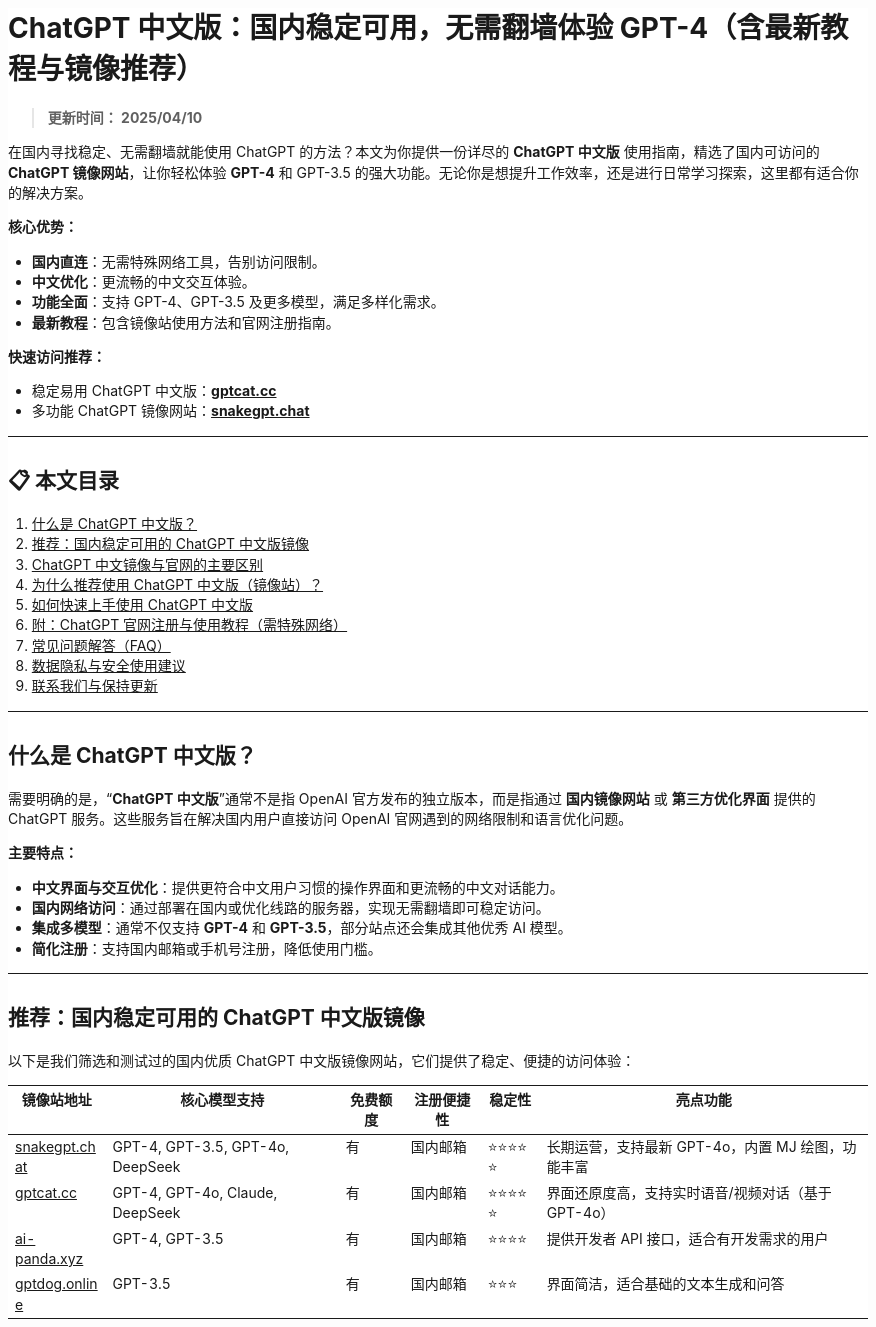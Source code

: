 # ChatGPT 中文版：国内稳定可用，无需翻墙体验 GPT-4（含最新教程与镜像推荐）

> **更新时间： 2025/04/10** 

在国内寻找稳定、无需翻墙就能使用 ChatGPT 的方法？本文为你提供一份详尽的 **ChatGPT 中文版** 使用指南，精选了国内可访问的 **ChatGPT 镜像网站**，让你轻松体验 **GPT-4** 和 GPT-3.5 的强大功能。无论你是想提升工作效率，还是进行日常学习探索，这里都有适合你的解决方案。

**核心优势：**

*   **国内直连**：无需特殊网络工具，告别访问限制。
*   **中文优化**：更流畅的中文交互体验。
*   **功能全面**：支持 GPT-4、GPT-3.5 及更多模型，满足多样化需求。
*   **最新教程**：包含镜像站使用方法和官网注册指南。

**快速访问推荐：**

*   稳定易用 ChatGPT 中文版：**[gptcat.cc](https://gptcat.cc)**
*   多功能 ChatGPT 镜像网站：**[snakegpt.chat](https://snakegpt.chat)**

---

## 📋 本文目录
1. [什么是 ChatGPT 中文版？](#什么是-chatgpt-中文版)
2. [推荐：国内稳定可用的 ChatGPT 中文版镜像](#推荐国内稳定可用的-chatgpt-中文版镜像)
3. [ChatGPT 中文镜像与官网的主要区别](#chatgpt-中文镜像与官网的主要区别)
4. [为什么推荐使用 ChatGPT 中文版（镜像站）？](#为什么推荐使用-chatgpt-中文版镜像站)
5. [如何快速上手使用 ChatGPT 中文版](#如何快速上手使用-chatgpt-中文版)
6. [附：ChatGPT 官网注册与使用教程（需特殊网络）](#附chatgpt-官网注册与使用教程需特殊网络)
7. [常见问题解答（FAQ）](#常见问题解答faq)
8. [数据隐私与安全使用建议](#数据隐私与安全使用建议)
9. [联系我们与保持更新](#联系我们与保持更新)

---

## 什么是 ChatGPT 中文版？

需要明确的是，“**ChatGPT 中文版**”通常不是指 OpenAI 官方发布的独立版本，而是指通过 **国内镜像网站** 或 **第三方优化界面** 提供的 ChatGPT 服务。这些服务旨在解决国内用户直接访问 OpenAI 官网遇到的网络限制和语言优化问题。

**主要特点：**

*   **中文界面与交互优化**：提供更符合中文用户习惯的操作界面和更流畅的中文对话能力。
*   **国内网络访问**：通过部署在国内或优化线路的服务器，实现无需翻墙即可稳定访问。
*   **集成多模型**：通常不仅支持 **GPT-4** 和 **GPT-3.5**，部分站点还会集成其他优秀 AI 模型。
*   **简化注册**：支持国内邮箱或手机号注册，降低使用门槛。

---

## 推荐：国内稳定可用的 ChatGPT 中文版镜像

以下是我们筛选和测试过的国内优质 ChatGPT 中文版镜像网站，它们提供了稳定、便捷的访问体验：

| **镜像站地址**       | **核心模型支持**         | **免费额度** | **注册便捷性** | **稳定性** | **亮点功能**                                  |
|----------------------|---------------------|--------------|----------------|------------|---------------------------------------------|
| [snakegpt.chat](https://snakegpt.chat)   | GPT-4, GPT-3.5, GPT-4o, DeepSeek | 有              | 国内邮箱       | ⭐⭐⭐⭐⭐    | 长期运营，支持最新 GPT-4o，内置 MJ 绘图，功能丰富 |
| [gptcat.cc](https://gptcat.cc)         | GPT-4, GPT-4o, Claude, DeepSeek | 有              | 国内邮箱       | ⭐⭐⭐⭐⭐    | 界面还原度高，支持实时语音/视频对话（基于 GPT-4o） |
| [ai-panda.xyz](https://ai-panda.xyz/login?invite_code=34137c47) | GPT-4, GPT-3.5 | 有              | 国内邮箱       | ⭐⭐⭐⭐     | 提供开发者 API 接口，适合有开发需求的用户       |
| [gptdog.online](https://gptdog.online)   | GPT-3.5        | 有              | 国内邮箱       | ⭐⭐⭐      | 界面简洁，适合基础的文本生成和问答          |
